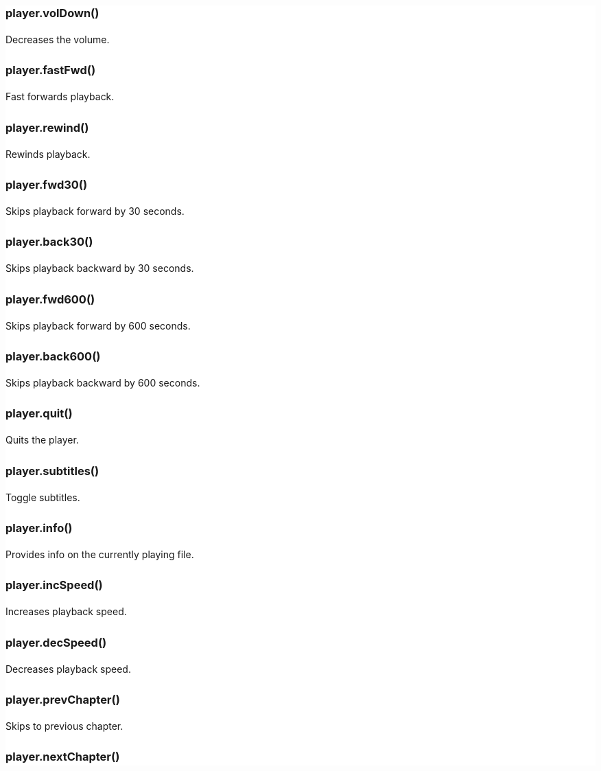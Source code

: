 ### player.volDown()

Decreases the volume.

### player.fastFwd()

Fast forwards playback.

### player.rewind()

Rewinds playback.

### player.fwd30()

Skips playback forward by 30 seconds.

### player.back30()

Skips playback backward by 30 seconds.

### player.fwd600()

Skips playback forward by 600 seconds.

### player.back600()

Skips playback backward by 600 seconds.

### player.quit()

Quits the player.

### player.subtitles()

Toggle subtitles.

### player.info()

Provides info on the currently playing file.

### player.incSpeed()

Increases playback speed.

### player.decSpeed()

Decreases playback speed.

### player.prevChapter()

Skips to previous chapter.

### player.nextChapter()

